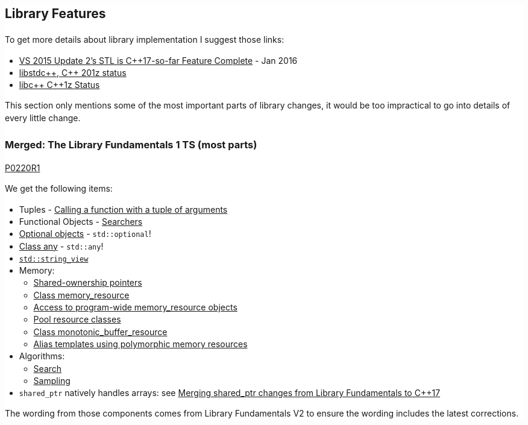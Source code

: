 Library Features
----------------

To get more details about library implementation I suggest those links:

-   [VS 2015 Update 2’s STL is C++17-so-far Feature Complete](https://blogs.msdn.microsoft.com/vcblog/2016/01/22/vs-2015-update-2s-stl-is-c17-so-far-feature-complete/) - Jan 2016
-   [libstdc++, C++ 201z status](https://gcc.gnu.org/onlinedocs/libstdc++/manual/status.html#status.iso.201z)
-   [libc++ C++1z Status](http://libcxx.llvm.org/cxx1z_status.html)

This section only mentions some of the most important parts of library changes, it would be too impractical to go into details of every little change.

### Merged: The Library Fundamentals 1 TS (most parts)

[P0220R1](https://isocpp.org/files/papers/p0220r1.html)

We get the following items:

-   Tuples - [Calling a function with a tuple of arguments](http://www.open-std.org/jtc1/sc22/wg21/docs/papers/2015/n4562.html#tuple.apply)
-   Functional Objects - [Searchers](http://www.open-std.org/jtc1/sc22/wg21/docs/papers/2015/n4562.html#func.searchers)
-   [Optional objects](http://www.open-std.org/jtc1/sc22/wg21/docs/papers/2015/n4562.html#optional) - `std::optional`!
-   [Class any](http://www.open-std.org/jtc1/sc22/wg21/docs/papers/2015/n4562.html#any) - `std::any`!
-   [`std::string_view`](http://www.open-std.org/jtc1/sc22/wg21/docs/papers/2015/n4562.html#string.view)
-   Memory:  
    -   [Shared-ownership pointers](http://www.open-std.org/jtc1/sc22/wg21/docs/papers/2015/n4562.html#memory.smartptr)
    -   [Class memory_resource](http://www.open-std.org/jtc1/sc22/wg21/docs/papers/2015/n4562.html#memory.resource)
    -   [Access to program-wide memory\_resource objects](http://www.open-std.org/jtc1/sc22/wg21/docs/papers/2015/n4562.html#memory.resource.global)
    -   [Pool resource classes](http://www.open-std.org/jtc1/sc22/wg21/docs/papers/2015/n4562.html#memory.resource.pool)
    -   [Class monotonic\_buffer\_resource](http://www.open-std.org/jtc1/sc22/wg21/docs/papers/2015/n4562.html#memory.resource.monotonic.buffer)
    -   [Alias templates using polymorphic memory
        resources](http://www.open-std.org/jtc1/sc22/wg21/docs/papers/2015/n4562.html#memory.resource.aliases)
-   Algorithms:  
    -   [Search](http://www.open-std.org/jtc1/sc22/wg21/docs/papers/2015/n4562.html#alg.search)
    -   [Sampling](http://www.open-std.org/jtc1/sc22/wg21/docs/papers/2015/n4562.html#alg.random.sample)
-   `shared_ptr` natively handles arrays: see [Merging shared\_ptr  changes from Library Fundamentals to  C++17](http://www.open-std.org/jtc1/sc22/wg21/docs/papers/2016/p0414r2.html)

The wording from those components comes from Library Fundamentals V2 to ensure the wording includes the latest corrections.
